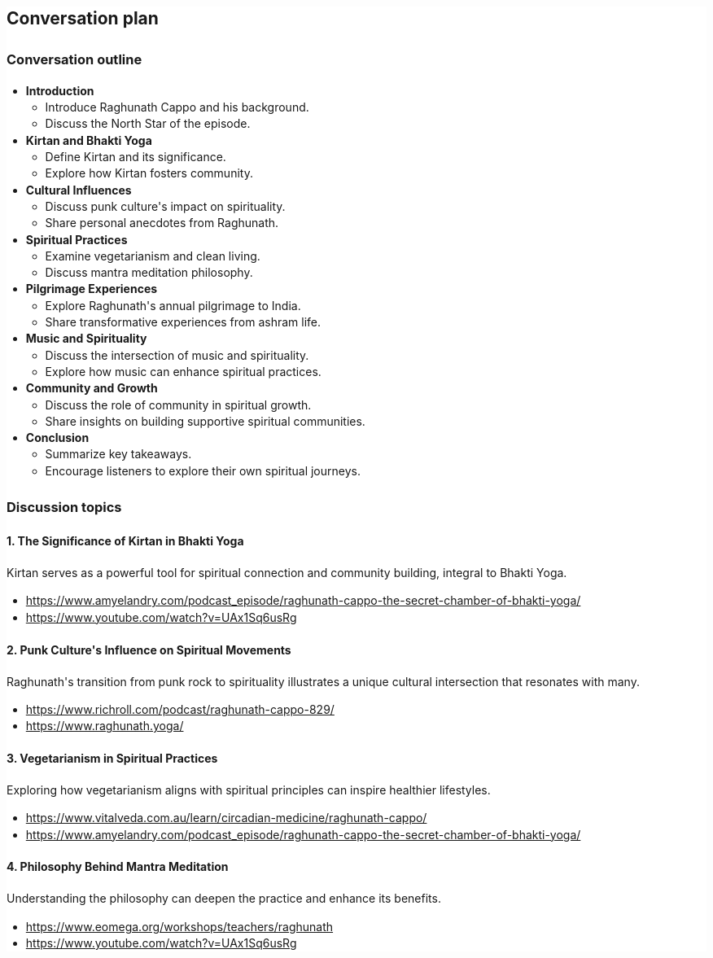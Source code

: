 ## Conversation plan
### Conversation outline
- **Introduction**
  - Introduce Raghunath Cappo and his background.
  - Discuss the North Star of the episode.
- **Kirtan and Bhakti Yoga**
  - Define Kirtan and its significance.
  - Explore how Kirtan fosters community.
- **Cultural Influences**
  - Discuss punk culture's impact on spirituality.
  - Share personal anecdotes from Raghunath.
- **Spiritual Practices**
  - Examine vegetarianism and clean living.
  - Discuss mantra meditation philosophy.
- **Pilgrimage Experiences**
  - Explore Raghunath's annual pilgrimage to India.
  - Share transformative experiences from ashram life.
- **Music and Spirituality**
  - Discuss the intersection of music and spirituality.
  - Explore how music can enhance spiritual practices.
- **Community and Growth**
  - Discuss the role of community in spiritual growth.
  - Share insights on building supportive spiritual communities.
- **Conclusion**
  - Summarize key takeaways.
  - Encourage listeners to explore their own spiritual journeys.

### Discussion topics
#### 1. The Significance of Kirtan in Bhakti Yoga
Kirtan serves as a powerful tool for spiritual connection and community building, integral to Bhakti Yoga.
- https://www.amyelandry.com/podcast_episode/raghunath-cappo-the-secret-chamber-of-bhakti-yoga/
- https://www.youtube.com/watch?v=UAx1Sq6usRg

#### 2. Punk Culture's Influence on Spiritual Movements
Raghunath's transition from punk rock to spirituality illustrates a unique cultural intersection that resonates with many.
- https://www.richroll.com/podcast/raghunath-cappo-829/
- https://www.raghunath.yoga/

#### 3. Vegetarianism in Spiritual Practices
Exploring how vegetarianism aligns with spiritual principles can inspire healthier lifestyles.
- https://www.vitalveda.com.au/learn/circadian-medicine/raghunath-cappo/
- https://www.amyelandry.com/podcast_episode/raghunath-cappo-the-secret-chamber-of-bhakti-yoga/

#### 4. Philosophy Behind Mantra Meditation
Understanding the philosophy can deepen the practice and enhance its benefits.
- https://www.eomega.org/workshops/teachers/raghunath
- https://www.youtube.com/watch?v=UAx1Sq6usRg
